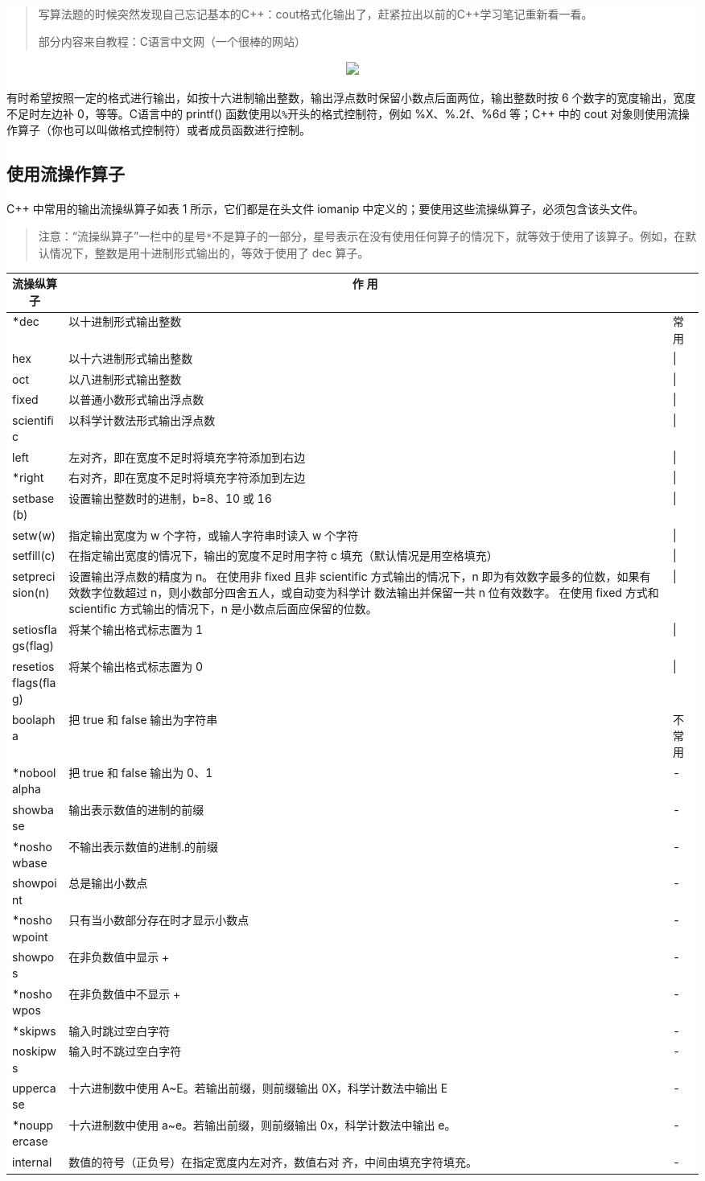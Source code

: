 > 写算法题的时候突然发现自己忘记基本的C++：cout格式化输出了，赶紧拉出以前的C++学习笔记重新看一看。
>
> 部分内容来自教程：C语言中文网（一个很棒的网站）

<div align=center><img src="https://gitee.com//riotian/blogimage/raw/master/img/20201123183424.gif"/></div>

有时希望按照一定的格式进行输出，如按十六进制输出整数，输出浮点数时保留小数点后面两位，输出整数时按 6 个数字的宽度输出，宽度不足时左边补 0，等等。C语言中的 printf() 函数使用以`%`开头的格式控制符，例如 %X、%.2f、%6d 等；C++ 中的 cout 对象则使用流操作算子（你也可以叫做格式控制符）或者成员函数进行控制。

## 使用流操作算子

C++ 中常用的输出流操纵算子如表 1 所示，它们都是在头文件 iomanip 中定义的；要使用这些流操纵算子，必须包含该头文件。

> 注意：“流操纵算子”一栏中的星号`*`不是算子的一部分，星号表示在没有使用任何算子的情况下，就等效于使用了该算子。例如，在默认情况下，整数是用十进制形式输出的，等效于使用了 dec 算子。

| 流操纵算子          | 作  用                                                       |        |
| ------------------- | ------------------------------------------------------------ | ------ |
| *dec                | 以十进制形式输出整数                                         | 常用   |
| hex                 | 以十六进制形式输出整数                                       | \|     |
| oct                 | 以八进制形式输出整数                                         | \|     |
| fixed               | 以普通小数形式输出浮点数                                     | \|     |
| scientific          | 以科学计数法形式输出浮点数                                   | \|     |
| left                | 左对齐，即在宽度不足时将填充字符添加到右边                   | \|     |
| *right              | 右对齐，即在宽度不足时将填充字符添加到左边                   | \|     |
| setbase(b)          | 设置输出整数时的进制，b=8、10 或 16                          | \|     |
| setw(w)             | 指定输出宽度为 w 个字符，或输人字符串时读入 w 个字符         | \|     |
| setfill(c)          | 在指定输出宽度的情况下，输出的宽度不足时用字符 c 填充（默认情况是用空格填充） | \|     |
| setprecision(n)     | 设置输出浮点数的精度为 n。  在使用非 fixed 且非 scientific 方式输出的情况下，n 即为有效数字最多的位数，如果有效数字位数超过 n，则小数部分四舍五人，或自动变为科学计 数法输出并保留一共 n 位有效数字。  在使用 fixed 方式和 scientific 方式输出的情况下，n 是小数点后面应保留的位数。 | \|     |
| setiosflags(flag)   | 将某个输出格式标志置为 1                                     | \|     |
| resetiosflags(flag) | 将某个输出格式标志置为 0                                     | \|     |
| boolapha            | 把 true 和 false 输出为字符串                                | 不常用 |
| *noboolalpha        | 把 true 和 false 输出为 0、1                                 | -      |
| showbase            | 输出表示数值的进制的前缀                                     | -      |
| *noshowbase         | 不输出表示数值的进制.的前缀                                  | -      |
| showpoint           | 总是输出小数点                                               | -      |
| *noshowpoint        | 只有当小数部分存在时才显示小数点                             | -      |
| showpos             | 在非负数值中显示 +                                           | -      |
| *noshowpos          | 在非负数值中不显示 +                                         | -      |
| *skipws             | 输入时跳过空白字符                                           | -      |
| noskipws            | 输入时不跳过空白字符                                         | -      |
| uppercase           | 十六进制数中使用 A~E。若输出前缀，则前缀输出 0X，科学计数法中输出 E | -      |
| *nouppercase        | 十六进制数中使用 a~e。若输出前缀，则前缀输出 0x，科学计数法中输出 e。 | -      |
| internal            | 数值的符号（正负号）在指定宽度内左对齐，数值右对 齐，中间由填充字符填充。 | -      |
